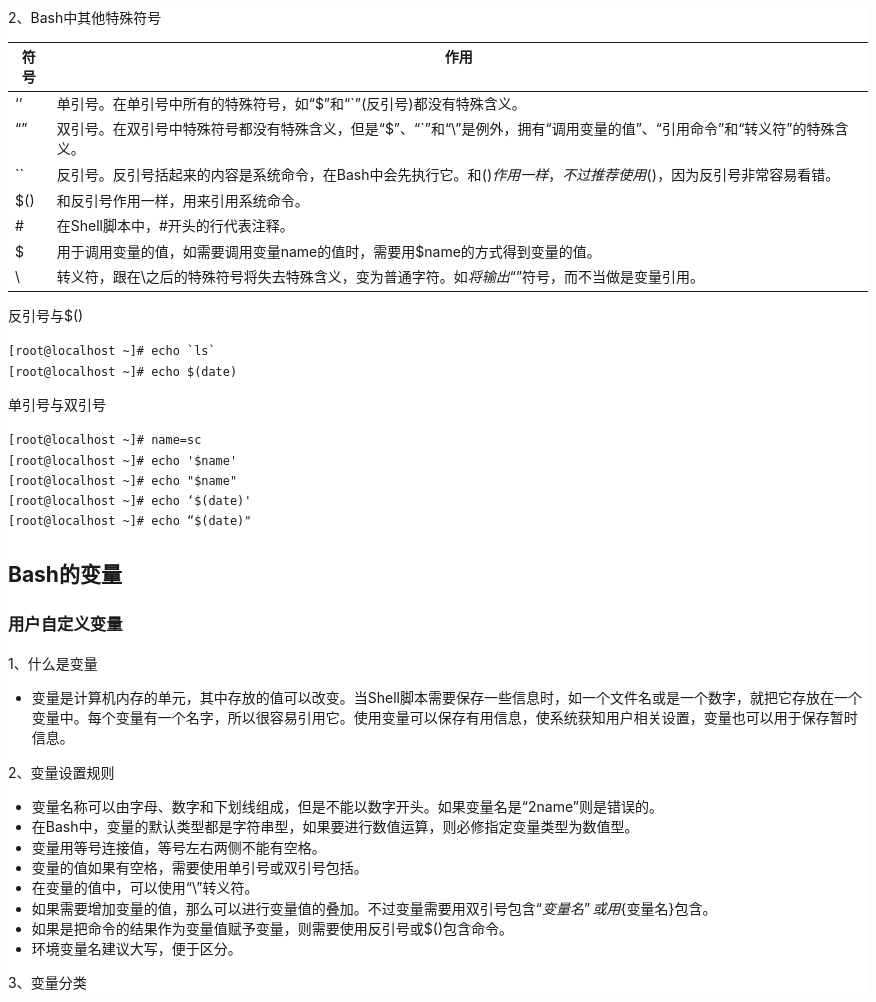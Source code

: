 2、Bash中其他特殊符号

| 符号 | 作用                                                         |
| ---- | ------------------------------------------------------------ |
| ‘’   | 单引号。在单引号中所有的特殊符号，如“$”和“`”(反引号)都没有特殊含义。 |
| “”   | 双引号。在双引号中特殊符号都没有特殊含义，但是“$”、“`”和“\”是例外，拥有“调用变量的值”、“引用命令”和“转义符”的特殊含义。 |
| ``   | 反引号。反引号括起来的内容是系统命令，在Bash中会先执行它。和$()作用一样，不过推荐使用$()，因为反引号非常容易看错。 |
| $()  | 和反引号作用一样，用来引用系统命令。                         |
| #    | 在Shell脚本中，#开头的行代表注释。                           |
| $    | 用于调用变量的值，如需要调用变量name的值时，需要用$name的方式得到变量的值。 |
| \    | 转义符，跟在\之后的特殊符号将失去特殊含义，变为普通字符。如$将输出“$”符号，而不当做是变量引用。 |

反引号与$()

```
[root@localhost ~]# echo `ls` 
[root@localhost ~]# echo $(date)
```

单引号与双引号

```
[root@localhost ~]# name=sc 
[root@localhost ~]# echo '$name' 
[root@localhost ~]# echo "$name" 
[root@localhost ~]# echo ‘$(date)' 
[root@localhost ~]# echo “$(date)"
```

## Bash的变量

### 用户自定义变量

1、什么是变量

- 变量是计算机内存的单元，其中存放的值可以改变。当Shell脚本需要保存一些信息时，如一个文件名或是一个数字，就把它存放在一个变量中。每个变量有一个名字，所以很容易引用它。使用变量可以保存有用信息，使系统获知用户相关设置，变量也可以用于保存暂时信息。

2、变量设置规则

- 变量名称可以由字母、数字和下划线组成，但是不能以数字开头。如果变量名是“2name”则是错误的。
- 在Bash中，变量的默认类型都是字符串型，如果要进行数值运算，则必修指定变量类型为数值型。
- 变量用等号连接值，等号左右两侧不能有空格。
- 变量的值如果有空格，需要使用单引号或双引号包括。
- 在变量的值中，可以使用“\”转义符。
- 如果需要增加变量的值，那么可以进行变量值的叠加。不过变量需要用双引号包含“$变量名”或用${变量名}包含。
- 如果是把命令的结果作为变量值赋予变量，则需要使用反引号或$()包含命令。
- 环境变量名建议大写，便于区分。

3、变量分类
